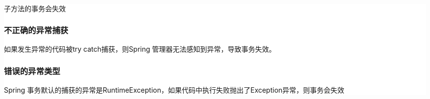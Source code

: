 子方法的事务会失效

### 不正确的异常捕获

如果发生异常的代码被try catch捕获，则Spring 管理器无法感知到异常，导致事务失效。

### 错误的异常类型

Spring 事务默认的捕获的异常是RuntimeException，如果代码中执行失败抛出了Exception异常，则事务会失效